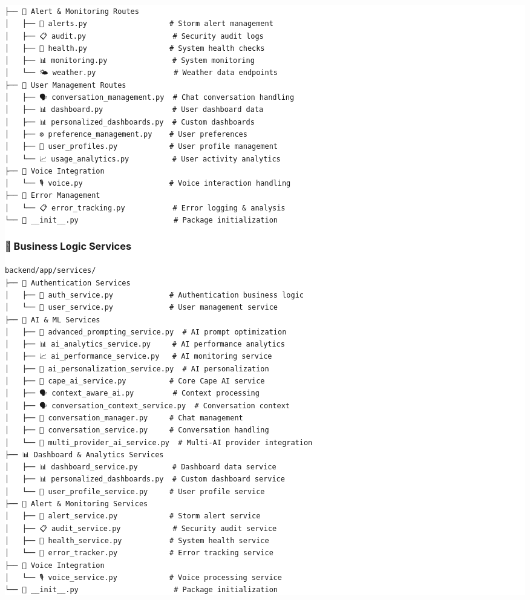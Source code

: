 ```
├── 📢 Alert & Monitoring Routes
│   ├── 🚨 alerts.py                   # Storm alert management
│   ├── 📋 audit.py                    # Security audit logs
│   ├── 💊 health.py                   # System health checks
│   ├── 📊 monitoring.py               # System monitoring
│   └── 🌤️ weather.py                  # Weather data endpoints
├── 👤 User Management Routes
│   ├── 🗣️ conversation_management.py  # Chat conversation handling
│   ├── 📊 dashboard.py                # User dashboard data
│   ├── 📊 personalized_dashboards.py  # Custom dashboards
│   ├── ⚙️ preference_management.py    # User preferences
│   ├── 👤 user_profiles.py            # User profile management
│   └── 📈 usage_analytics.py          # User activity analytics
├── 🎤 Voice Integration
│   └── 🎙️ voice.py                    # Voice interaction handling
├── 🐛 Error Management
│   └── 📋 error_tracking.py           # Error logging & analysis
└── 📁 __init__.py                      # Package initialization
```

### 🔧 Business Logic Services
```
backend/app/services/
├── 🔐 Authentication Services
│   ├── 🔑 auth_service.py             # Authentication business logic
│   └── 👤 user_service.py             # User management service
├── 🤖 AI & ML Services
│   ├── 🧠 advanced_prompting_service.py  # AI prompt optimization
│   ├── 📊 ai_analytics_service.py     # AI performance analytics
│   ├── 📈 ai_performance_service.py   # AI monitoring service
│   ├── 👤 ai_personalization_service.py  # AI personalization
│   ├── 🌊 cape_ai_service.py          # Core Cape AI service
│   ├── 🗣️ context_aware_ai.py         # Context processing
│   ├── 🗣️ conversation_context_service.py  # Conversation context
│   ├── 💬 conversation_manager.py     # Chat management
│   ├── 💬 conversation_service.py     # Conversation handling
│   └── 🤖 multi_provider_ai_service.py  # Multi-AI provider integration
├── 📊 Dashboard & Analytics Services
│   ├── 📊 dashboard_service.py        # Dashboard data service
│   ├── 📊 personalized_dashboards.py  # Custom dashboard service
│   └── 👤 user_profile_service.py     # User profile service
├── 🚨 Alert & Monitoring Services
│   ├── 🚨 alert_service.py            # Storm alert service
│   ├── 📋 audit_service.py            # Security audit service
│   ├── 💊 health_service.py           # System health service
│   └── 🐛 error_tracker.py            # Error tracking service
├── 🎤 Voice Integration
│   └── 🎙️ voice_service.py            # Voice processing service
└── 📁 __init__.py                      # Package initialization
```
